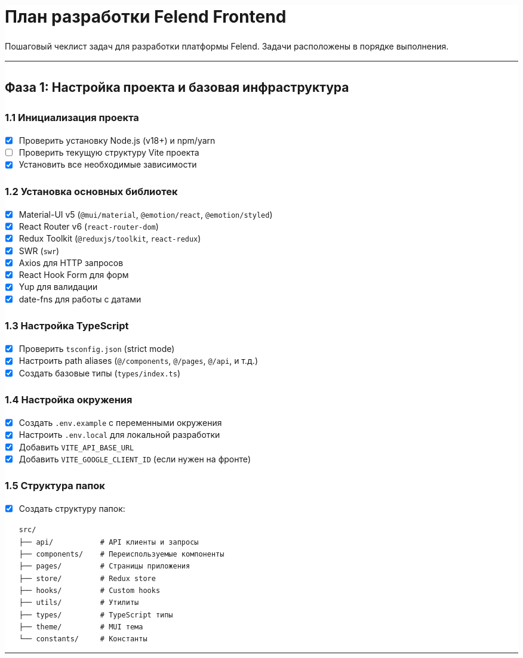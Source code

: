 # План разработки Felend Frontend

Пошаговый чеклист задач для разработки платформы Felend. Задачи расположены в порядке выполнения.

---

## Фаза 1: Настройка проекта и базовая инфраструктура

### 1.1 Инициализация проекта
- [x] Проверить установку Node.js (v18+) и npm/yarn
- [ ] Проверить текущую структуру Vite проекта
- [x] Установить все необходимые зависимости

### 1.2 Установка основных библиотек
- [x] Material-UI v5 (`@mui/material`, `@emotion/react`, `@emotion/styled`)
- [x] React Router v6 (`react-router-dom`)
- [x] Redux Toolkit (`@reduxjs/toolkit`, `react-redux`)
- [x] SWR (`swr`)
- [x] Axios для HTTP запросов
- [x] React Hook Form для форм
- [x] Yup для валидации
- [x] date-fns для работы с датами

### 1.3 Настройка TypeScript
- [x] Проверить `tsconfig.json` (strict mode)
- [x] Настроить path aliases (`@/components`, `@/pages`, `@/api`, и т.д.)
- [x] Создать базовые типы (`types/index.ts`)

### 1.4 Настройка окружения
- [x] Создать `.env.example` с переменными окружения
- [x] Настроить `.env.local` для локальной разработки
- [x] Добавить `VITE_API_BASE_URL`
- [x] Добавить `VITE_GOOGLE_CLIENT_ID` (если нужен на фронте)

### 1.5 Структура папок
- [x] Создать структуру папок:
  ```
  src/
  ├── api/           # API клиенты и запросы
  ├── components/    # Переиспользуемые компоненты
  ├── pages/         # Страницы приложения
  ├── store/         # Redux store
  ├── hooks/         # Custom hooks
  ├── utils/         # Утилиты
  ├── types/         # TypeScript типы
  ├── theme/         # MUI тема
  └── constants/     # Константы
  ```

---